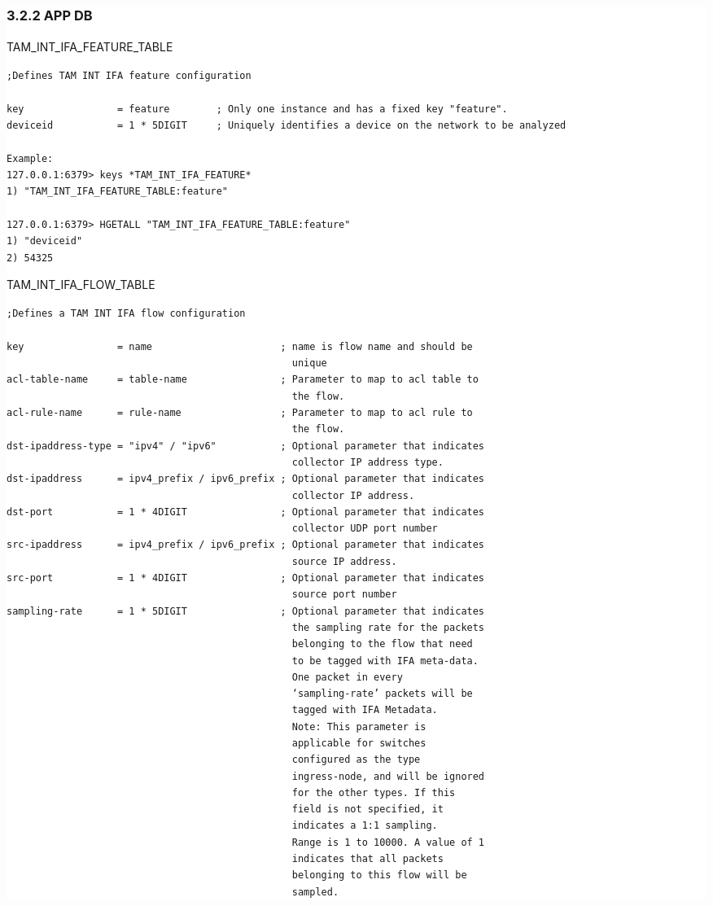 ### 3.2.2 APP DB

TAM\_INT\_IFA\_FEATURE\_TABLE

    ;Defines TAM INT IFA feature configuration

    key                = feature        ; Only one instance and has a fixed key "feature".
    deviceid           = 1 * 5DIGIT     ; Uniquely identifies a device on the network to be analyzed

    Example:
    127.0.0.1:6379> keys *TAM_INT_IFA_FEATURE*
    1) "TAM_INT_IFA_FEATURE_TABLE:feature"

    127.0.0.1:6379> HGETALL "TAM_INT_IFA_FEATURE_TABLE:feature"
    1) "deviceid"
    2) 54325

TAM\_INT\_IFA\_FLOW\_TABLE

    ;Defines a TAM INT IFA flow configuration

    key                = name                      ; name is flow name and should be 
                                                     unique
    acl-table-name     = table-name                ; Parameter to map to acl table to 
                                                     the flow.
    acl-rule-name      = rule-name                 ; Parameter to map to acl rule to 
                                                     the flow.
    dst-ipaddress-type = "ipv4" / "ipv6"           ; Optional parameter that indicates
                                                     collector IP address type.
    dst-ipaddress      = ipv4_prefix / ipv6_prefix ; Optional parameter that indicates
                                                     collector IP address.
    dst-port           = 1 * 4DIGIT                ; Optional parameter that indicates
                                                     collector UDP port number
    src-ipaddress      = ipv4_prefix / ipv6_prefix ; Optional parameter that indicates
                                                     source IP address.
    src-port           = 1 * 4DIGIT                ; Optional parameter that indicates
                                                     source port number
    sampling-rate      = 1 * 5DIGIT                ; Optional parameter that indicates 
                                                     the sampling rate for the packets 
                                                     belonging to the flow that need 
                                                     to be tagged with IFA meta-data.
                                                     One packet in every 
                                                     ‘sampling-rate’ packets will be  
                                                     tagged with IFA Metadata.
                                                     Note: This parameter is 
                                                     applicable for switches 
                                                     configured as the type 
                                                     ingress-node, and will be ignored
                                                     for the other types. If this  
                                                     field is not specified, it 
                                                     indicates a 1:1 sampling.
                                                     Range is 1 to 10000. A value of 1
                                                     indicates that all packets 
                                                     belonging to this flow will be 
                                                     sampled.
